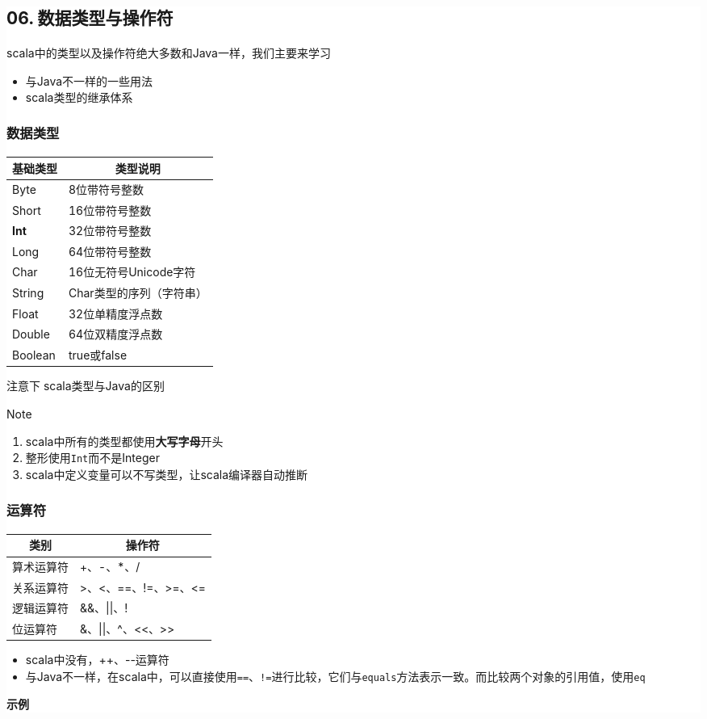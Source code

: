 ## 06. 数据类型与操作符

scala中的类型以及操作符绝大多数和Java一样，我们主要来学习

- 与Java不一样的一些用法
- scala类型的继承体系

### 数据类型

| 基础类型 | 类型说明                 |
| -------- | ------------------------ |
| Byte     | 8位带符号整数            |
| Short    | 16位带符号整数           |
| **Int**  | 32位带符号整数           |
| Long     | 64位带符号整数           |
| Char     | 16位无符号Unicode字符    |
| String   | Char类型的序列（字符串） |
| Float    | 32位单精度浮点数         |
| Double   | 64位双精度浮点数         |
| Boolean  | true或false              |

注意下 scala类型与Java的区别

> [!NOTE]
>
> 1. scala中所有的类型都使用**大写字母**开头
> 2. 整形使用`Int`而不是Integer
> 3. scala中定义变量可以不写类型，让scala编译器自动推断

### 运算符

| 类别       | 操作符                     |
| ---------- | -------------------------- |
| 算术运算符 | +、-、*、/                 |
| 关系运算符 | >、<、==、!=、>=、<=       |
| 逻辑运算符 | &&、&#124;&#124;、!        |
| 位运算符   | &、&#124;&#124;、^、<<、>> |



- scala中没有，++、--运算符
- 与Java不一样，在scala中，可以直接使用`==`、`!=`进行比较，它们与`equals`方法表示一致。而比较两个对象的引用值，使用`eq`

**示例**
